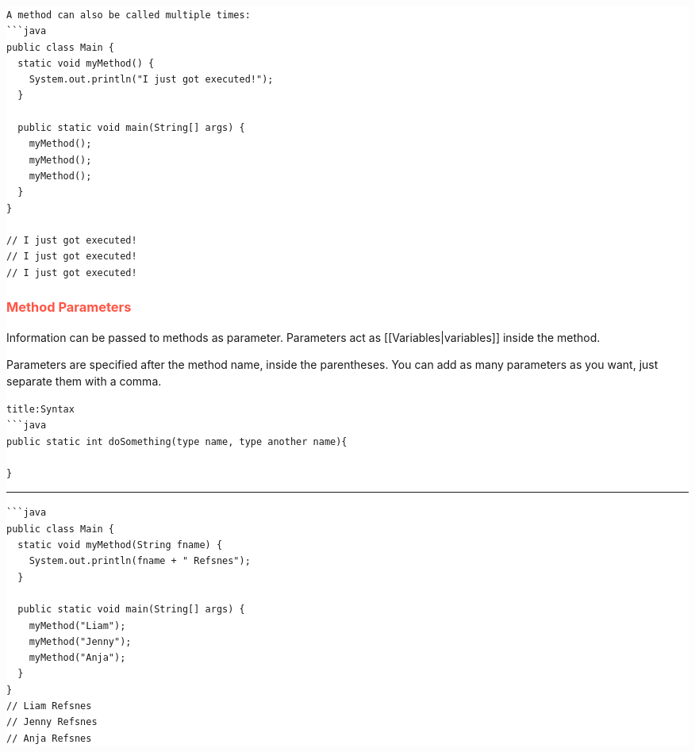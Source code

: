 ```ad-example
A method can also be called multiple times:
```java
public class Main {
  static void myMethod() {
    System.out.println("I just got executed!");
  }

  public static void main(String[] args) {
    myMethod();
    myMethod();
    myMethod();
  }
}

// I just got executed!
// I just got executed!
// I just got executed!
```

### <span style="color: #ff5545;text-transform: capitalize;">method parameters</span>
Information can be passed to methods as parameter. Parameters act as [[Variables|variables]] inside the method.

Parameters are specified after the method name, inside the parentheses. You can add as many parameters as you want, just separate them with a comma.

```ad-example
title:Syntax
```java
public static int doSomething(type name, type another name){

}
```
___
```ad-example
```java
public class Main {
  static void myMethod(String fname) {
    System.out.println(fname + " Refsnes");
  }

  public static void main(String[] args) {
    myMethod("Liam");
    myMethod("Jenny");
    myMethod("Anja");
  }
}
// Liam Refsnes
// Jenny Refsnes
// Anja Refsnes
```

